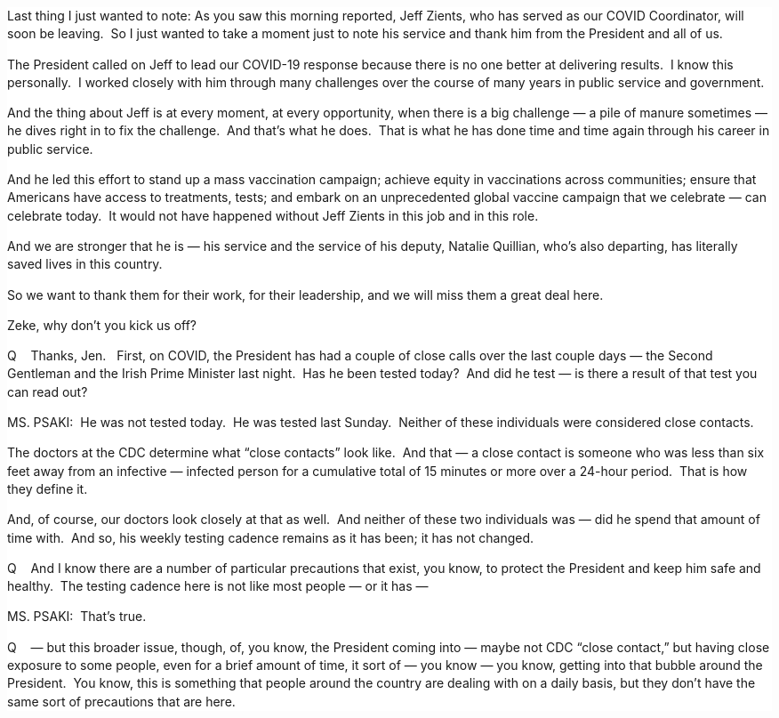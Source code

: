 Last thing I just wanted to note: As you saw this morning reported, Jeff
Zients, who has served as our COVID Coordinator, will soon be leaving. 
So I just wanted to take a moment just to note his service and thank him
from the President and all of us.  
  
The President called on Jeff to lead our COVID-19 response because there
is no one better at delivering results.  I know this personally.  I
worked closely with him through many challenges over the course of many
years in public service and government.   
  
And the thing about Jeff is at every moment, at every opportunity, when
there is a big challenge — a pile of manure sometimes — he dives right
in to fix the challenge.  And that’s what he does.  That is what he has
done time and time again through his career in public service.   
  
And he led this effort to stand up a mass vaccination campaign; achieve
equity in vaccinations across communities; ensure that Americans have
access to treatments, tests; and embark on an unprecedented global
vaccine campaign that we celebrate — can celebrate today.  It would not
have happened without Jeff Zients in this job and in this role.  
  
And we are stronger that he is — his service and the service of his
deputy, Natalie Quillian, who’s also departing, has literally saved
lives in this country.    
  
So we want to thank them for their work, for their leadership, and we
will miss them a great deal here.   
  
Zeke, why don’t you kick us off?  
  
Q    Thanks, Jen.   First, on COVID, the President has had a couple of
close calls over the last couple days — the Second Gentleman and the
Irish Prime Minister last night.  Has he been tested today?  And did he
test — is there a result of that test you can read out?  
  
MS. PSAKI:  He was not tested today.  He was tested last Sunday.
 Neither of these individuals were considered close contacts.  
  
The doctors at the CDC determine what “close contacts” look like.  And
that — a close contact is someone who was less than six feet away from
an infective — infected person for a cumulative total of 15 minutes or
more over a 24-hour period.  That is how they define it.   
  
And, of course, our doctors look closely at that as well.  And neither
of these two individuals was — did he spend that amount of time with. 
And so, his weekly testing cadence remains as it has been; it has not
changed.   
  
Q    And I know there are a number of particular precautions that exist,
you know, to protect the President and keep him safe and healthy.  The
testing cadence here is not like most people — or it has —  
  
MS. PSAKI:  That’s true.  
  
Q    — but this broader issue, though, of, you know, the President
coming into — maybe not CDC “close contact,” but having close exposure
to some people, even for a brief amount of time, it sort of — you know —
you know, getting into that bubble around the President.  You know, this
is something that people around the country are dealing with on a daily
basis, but they don’t have the same sort of precautions that are
here.   
  